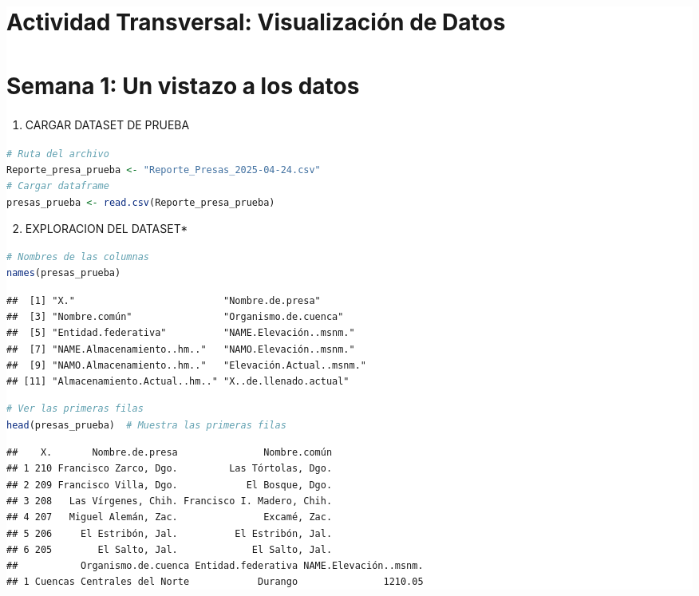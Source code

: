 Actividad Transversal: Visualización de Datos
================

# **Semana 1: Un vistazo a los datos**

1.  CARGAR DATASET DE PRUEBA

``` r
# Ruta del archivo
Reporte_presa_prueba <- "Reporte_Presas_2025-04-24.csv"
# Cargar dataframe
presas_prueba <- read.csv(Reporte_presa_prueba)
```

2.  EXPLORACION DEL DATASET\*

``` r
# Nombres de las columnas
names(presas_prueba)
```

    ##  [1] "X."                          "Nombre.de.presa"            
    ##  [3] "Nombre.común"                "Organismo.de.cuenca"        
    ##  [5] "Entidad.federativa"          "NAME.Elevación..msnm."      
    ##  [7] "NAME.Almacenamiento..hm.."   "NAMO.Elevación..msnm."      
    ##  [9] "NAMO.Almacenamiento..hm.."   "Elevación.Actual..msnm."    
    ## [11] "Almacenamiento.Actual..hm.." "X..de.llenado.actual"

``` r
# Ver las primeras filas
head(presas_prueba)  # Muestra las primeras filas
```

    ##    X.       Nombre.de.presa               Nombre.común
    ## 1 210 Francisco Zarco, Dgo.         Las Tórtolas, Dgo.
    ## 2 209 Francisco Villa, Dgo.            El Bosque, Dgo.
    ## 3 208   Las Vírgenes, Chih. Francisco I. Madero, Chih.
    ## 4 207   Miguel Alemán, Zac.               Excamé, Zac.
    ## 5 206     El Estribón, Jal.          El Estribón, Jal.
    ## 6 205        El Salto, Jal.             El Salto, Jal.
    ##           Organismo.de.cuenca Entidad.federativa NAME.Elevación..msnm.
    ## 1 Cuencas Centrales del Norte            Durango               1210.05